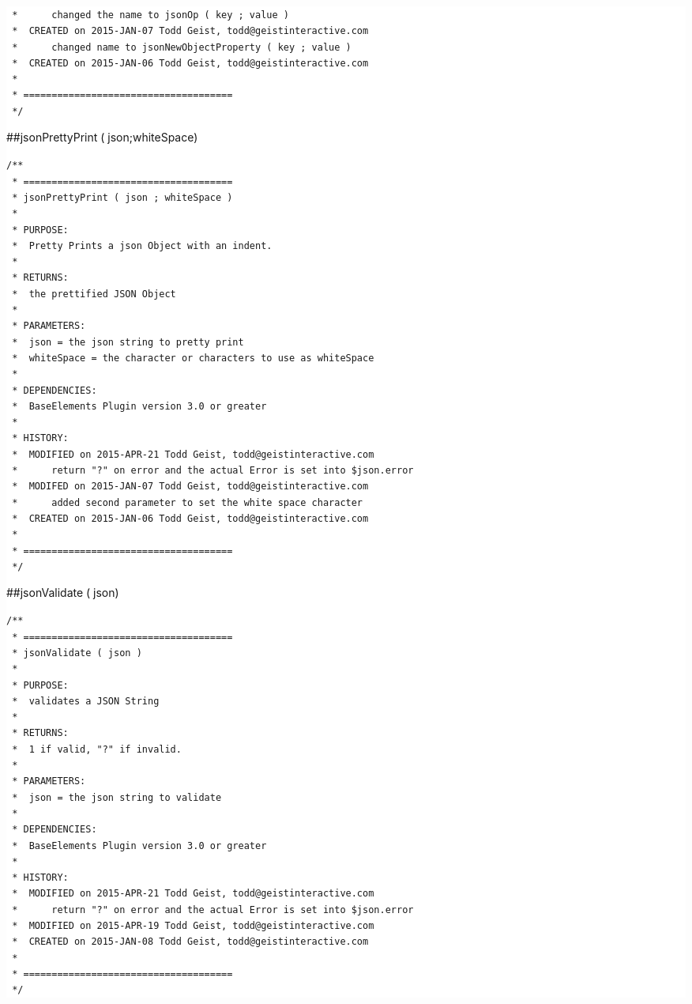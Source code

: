 ```
 *		changed the name to jsonOp ( key ; value )
 *	CREATED on 2015-JAN-07 Todd Geist, todd@geistinteractive.com
 *		changed name to jsonNewObjectProperty ( key ; value )
 *	CREATED on 2015-JAN-06 Todd Geist, todd@geistinteractive.com
 *
 * =====================================
 */
```
##jsonPrettyPrint ( json;whiteSpace)
```
/**
 * =====================================
 * jsonPrettyPrint ( json ; whiteSpace )
 *
 * PURPOSE:
 *	Pretty Prints a json Object with an indent.
 *
 * RETURNS:
 *	the prettified JSON Object
 *
 * PARAMETERS:
 *	json = the json string to pretty print
 *	whiteSpace = the character or characters to use as whiteSpace
 *
 * DEPENDENCIES:
 *	BaseElements Plugin version 3.0 or greater
 *
 * HISTORY:
 *	MODIFIED on 2015-APR-21 Todd Geist, todd@geistinteractive.com
 *		return "?" on error and the actual Error is set into $json.error
 *	MODIFED on 2015-JAN-07 Todd Geist, todd@geistinteractive.com
 *		added second parameter to set the white space character
 *	CREATED on 2015-JAN-06 Todd Geist, todd@geistinteractive.com
 *
 * =====================================
 */
```
##jsonValidate ( json)
```
/**
 * =====================================
 * jsonValidate ( json )
 *
 * PURPOSE:
 *	validates a JSON String
 *
 * RETURNS:
 *	1 if valid, "?" if invalid.
 *
 * PARAMETERS:
 *	json = the json string to validate
 *
 * DEPENDENCIES:
 *	BaseElements Plugin version 3.0 or greater
 *
 * HISTORY:
 *	MODIFIED on 2015-APR-21 Todd Geist, todd@geistinteractive.com
 *		return "?" on error and the actual Error is set into $json.error
 *	MODIFIED on 2015-APR-19 Todd Geist, todd@geistinteractive.com
 *	CREATED on 2015-JAN-08 Todd Geist, todd@geistinteractive.com
 *
 * =====================================
 */
```